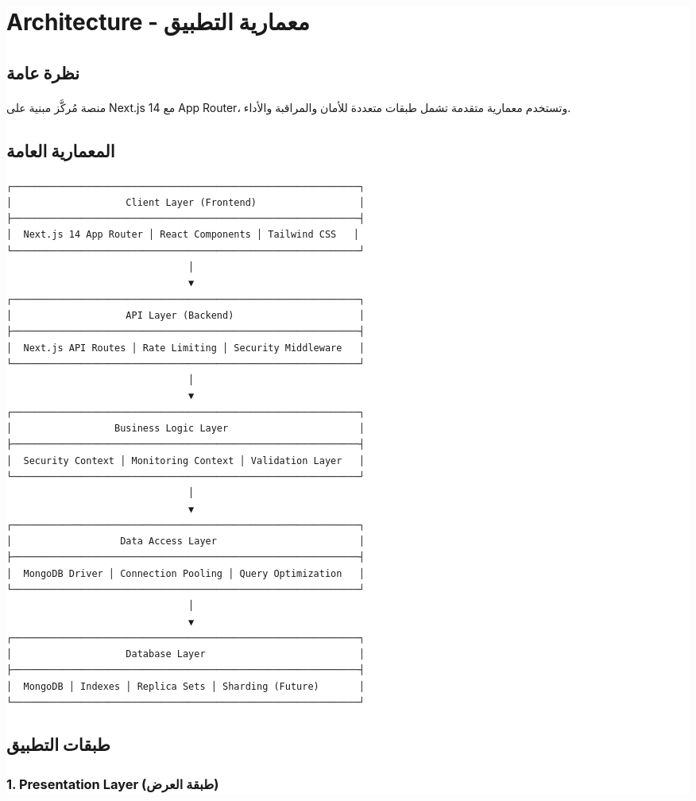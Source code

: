 # Architecture - معمارية التطبيق

## نظرة عامة

منصة مُركَّز مبنية على Next.js 14 مع App Router، وتستخدم معمارية متقدمة تشمل طبقات متعددة للأمان والمراقبة والأداء.

## المعمارية العامة

```
┌─────────────────────────────────────────────────────────────┐
│                    Client Layer (Frontend)                  │
├─────────────────────────────────────────────────────────────┤
│  Next.js 14 App Router │ React Components │ Tailwind CSS   │
└─────────────────────────────────────────────────────────────┘
                                │
                                ▼
┌─────────────────────────────────────────────────────────────┐
│                    API Layer (Backend)                      │
├─────────────────────────────────────────────────────────────┤
│  Next.js API Routes │ Rate Limiting │ Security Middleware   │
└─────────────────────────────────────────────────────────────┘
                                │
                                ▼
┌─────────────────────────────────────────────────────────────┐
│                  Business Logic Layer                       │
├─────────────────────────────────────────────────────────────┤
│  Security Context │ Monitoring Context │ Validation Layer   │
└─────────────────────────────────────────────────────────────┘
                                │
                                ▼
┌─────────────────────────────────────────────────────────────┐
│                   Data Access Layer                         │
├─────────────────────────────────────────────────────────────┤
│  MongoDB Driver │ Connection Pooling │ Query Optimization   │
└─────────────────────────────────────────────────────────────┘
                                │
                                ▼
┌─────────────────────────────────────────────────────────────┐
│                    Database Layer                           │
├─────────────────────────────────────────────────────────────┤
│  MongoDB │ Indexes │ Replica Sets │ Sharding (Future)       │
└─────────────────────────────────────────────────────────────┘
```

## طبقات التطبيق

### 1. Presentation Layer (طبقة العرض)
